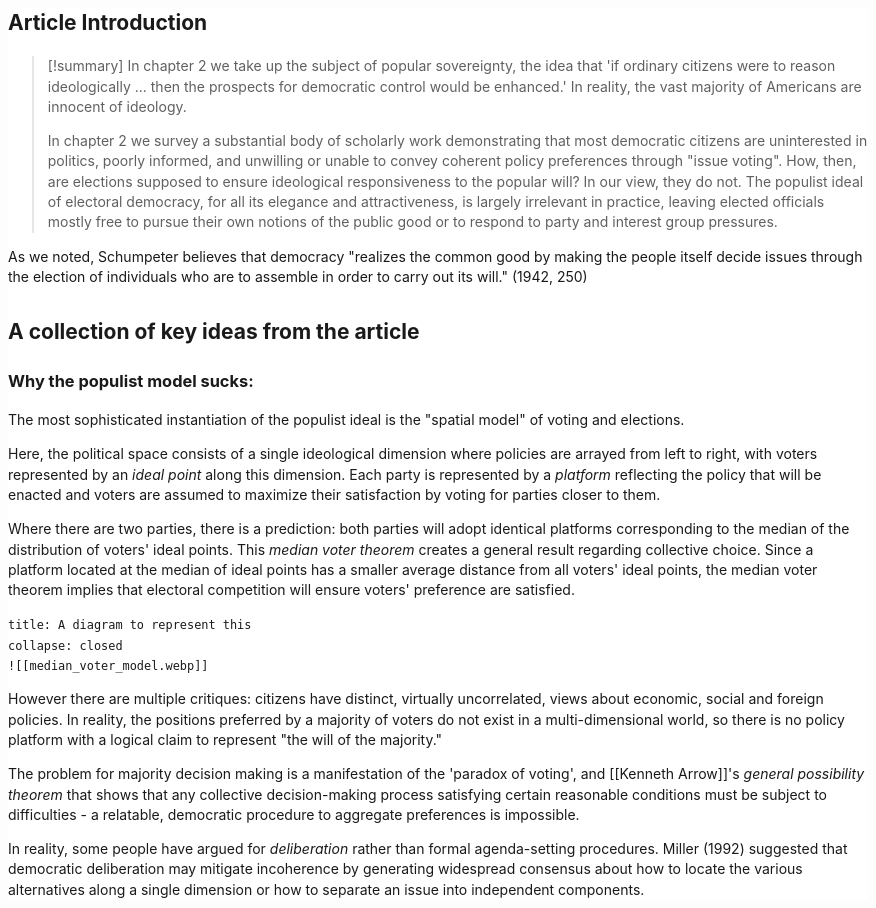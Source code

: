 ## Article Introduction

>[!summary]
>In chapter 2 we take up the subject of popular sovereignty, the idea that 'if ordinary citizens were to reason ideologically ... then the prospects for democratic control would be enhanced.' In reality, the vast majority of Americans are innocent of ideology.
>
>In chapter 2 we survey a substantial body of scholarly work demonstrating that most democratic citizens are uninterested in politics, poorly informed, and unwilling or unable to convey coherent policy preferences through "issue voting". How, then, are elections supposed to ensure ideological responsiveness to the popular will? In our view, they do not. The populist ideal of electoral democracy, for all its elegance and attractiveness, is largely irrelevant in practice, leaving elected officials mostly free to pursue their own notions of the public good or to respond to party and interest group pressures. 

As we noted, Schumpeter believes that democracy "realizes the common good by making the people itself decide issues through the election of individuals who are to assemble in order to carry out its will." (1942, 250)

## A collection of key ideas from the article

### Why the populist model sucks:

The most sophisticated instantiation of the populist ideal is the "spatial model" of voting and elections.

Here, the political space consists of a single ideological dimension where policies are arrayed from left to right, with voters represented by an *ideal point* along this dimension. Each party is represented by a *platform* reflecting the policy that will be enacted and voters are assumed to maximize their satisfaction by voting for parties closer to them.

Where there are two parties, there is a prediction: both parties will adopt identical platforms corresponding to the median of the distribution of voters' ideal points. This *median voter theorem* creates a general result regarding collective choice. Since a platform located at the median of ideal points has a smaller average distance from all voters' ideal points, the median voter theorem implies that electoral competition will ensure voters' preference are satisfied.

```ad-seealso
title: A diagram to represent this
collapse: closed
![[median_voter_model.webp]]
```

However there are multiple critiques: citizens have distinct, virtually uncorrelated, views about economic, social and foreign policies. In reality, the positions preferred by a majority of voters do not exist in a multi-dimensional world, so there is no policy platform with a logical claim to represent "the will of the majority."

The problem for majority decision making is a manifestation of the 'paradox of voting', and [[Kenneth Arrow]]'s *general possibility theorem* that shows that any collective decision-making process satisfying certain reasonable conditions must be subject to difficulties - a relatable, democratic procedure to aggregate preferences is impossible.

In reality, some people have argued for *deliberation* rather than formal agenda-setting procedures. Miller (1992) suggested that democratic deliberation may mitigate incoherence by generating widespread consensus about how to locate the various alternatives along a single dimension or how to separate an issue into independent components.
